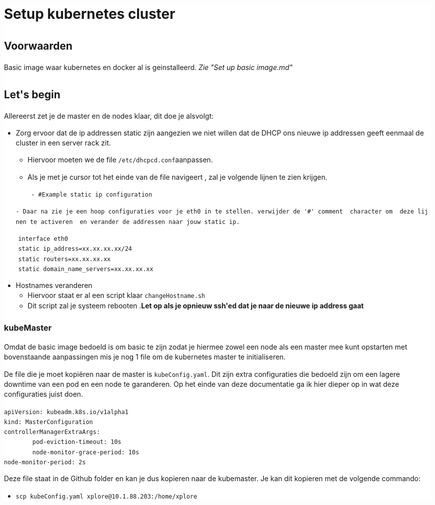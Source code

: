 # Setup kubernetes cluster

## Voorwaarden
Basic image waar kubernetes en docker al is geinstalleerd. 
*Zie "Set up basic image.md"*
## Let's begin
Allereerst zet je de master en de nodes klaar, dit doe je alsvolgt: 

- Zorg ervoor dat de ip addressen static zijn aangezien we niet willen dat de DHCP ons nieuwe ip addressen geeft eenmaal de cluster in een server rack zit.
     - Hiervoor moeten we de file `/etc/dhcpcd.conf`aanpassen.
     - Als je met je cursor tot het einde van de file navigeert , zal je volgende lijnen te zien krijgen.
     
            - #Example static ip configuration
            
      - Daar na zie je een hoop configuraties voor je eth0 in te stellen. verwijder de '#' comment  character om  deze lijnen te activeren  en verander de addressen naar jouw static ip.
      
```
    interface eth0
    static ip_address=xx.xx.xx.xx/24
    static routers=xx.xx.xx.xx
    static domain_name_servers=xx.xx.xx.xx
```

- Hostnames veranderen
     - Hiervoor staat er al een script klaar `changeHostname.sh` 
     - Dit script zal je systeem rebooten .**Let op als je opnieuw ssh'ed dat je naar de nieuwe ip address gaat**


### kubeMaster

Omdat de basic image bedoeld is om basic te zijn zodat je hiermee zowel een node als een master mee kunt opstarten met bovenstaande aanpassingen mis je nog 1 file om de kubernetes master te initialiseren.

De file die je moet kopiëren naar de master is `kubeConfig.yaml`. Dit zijn extra configuraties die bedoeld zijn om een lagere downtime van een pod en een  node te garanderen. Op het einde van deze documentatie ga ik hier dieper op in wat deze configuraties juist doen.

```
apiVersion: kubeadm.k8s.io/v1alpha1
kind: MasterConfiguration
controllerManagerExtraArgs:
        pod-eviction-timeout: 10s
        node-monitor-grace-period: 10s
node-monitor-period: 2s
```

Deze file staat in de Github folder en kan je dus kopieren naar de kubemaster.
Je kan dit kopieren met de volgende commando:
- `scp kubeConfig.yaml xplore@10.1.88.203:/home/xplore`

